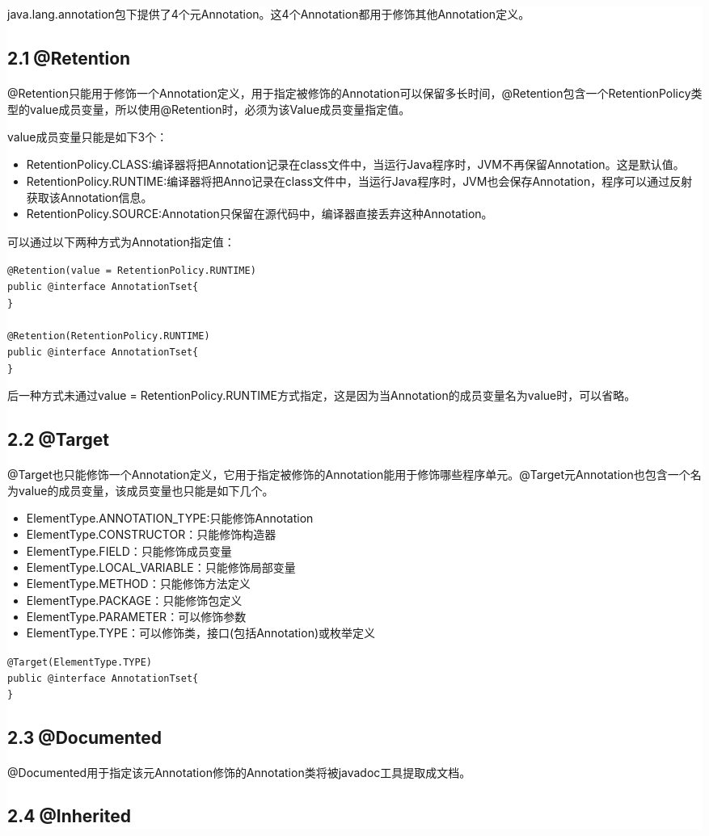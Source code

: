 java.lang.annotation包下提供了4个元Annotation。这4个Annotation都用于修饰其他Annotation定义。

## 2.1 @Retention

@Retention只能用于修饰一个Annotation定义，用于指定被修饰的Annotation可以保留多长时间，@Retention包含一个RetentionPolicy类型的value成员变量，所以使用@Retention时，必须为该Value成员变量指定值。

value成员变量只能是如下3个：

- RetentionPolicy.CLASS:编译器将把Annotation记录在class文件中，当运行Java程序时，JVM不再保留Annotation。这是默认值。
- RetentionPolicy.RUNTIME:编译器将把Anno记录在class文件中，当运行Java程序时，JVM也会保存Annotation，程序可以通过反射获取该Annotation信息。
- RetentionPolicy.SOURCE:Annotation只保留在源代码中，编译器直接丢弃这种Annotation。

可以通过以下两种方式为Annotation指定值：

```
@Retention(value = RetentionPolicy.RUNTIME)
public @interface AnnotationTset{
}

@Retention(RetentionPolicy.RUNTIME)
public @interface AnnotationTset{
}
```

后一种方式未通过value = RetentionPolicy.RUNTIME方式指定，这是因为当Annotation的成员变量名为value时，可以省略。

## 2.2 @Target

@Target也只能修饰一个Annotation定义，它用于指定被修饰的Annotation能用于修饰哪些程序单元。@Target元Annotation也包含一个名为value的成员变量，该成员变量也只能是如下几个。

- ElementType.ANNOTATION_TYPE:只能修饰Annotation
- ElementType.CONSTRUCTOR：只能修饰构造器
- ElementType.FIELD：只能修饰成员变量
- ElementType.LOCAL_VARIABLE：只能修饰局部变量
- ElementType.METHOD：只能修饰方法定义
- ElementType.PACKAGE：只能修饰包定义
- ElementType.PARAMETER：可以修饰参数
- ElementType.TYPE：可以修饰类，接口(包括Annotation)或枚举定义

```
@Target(ElementType.TYPE)
public @interface AnnotationTset{
}
```

## 2.3 @Documented

@Documented用于指定该元Annotation修饰的Annotation类将被javadoc工具提取成文档。

## 2.4 @Inherited
